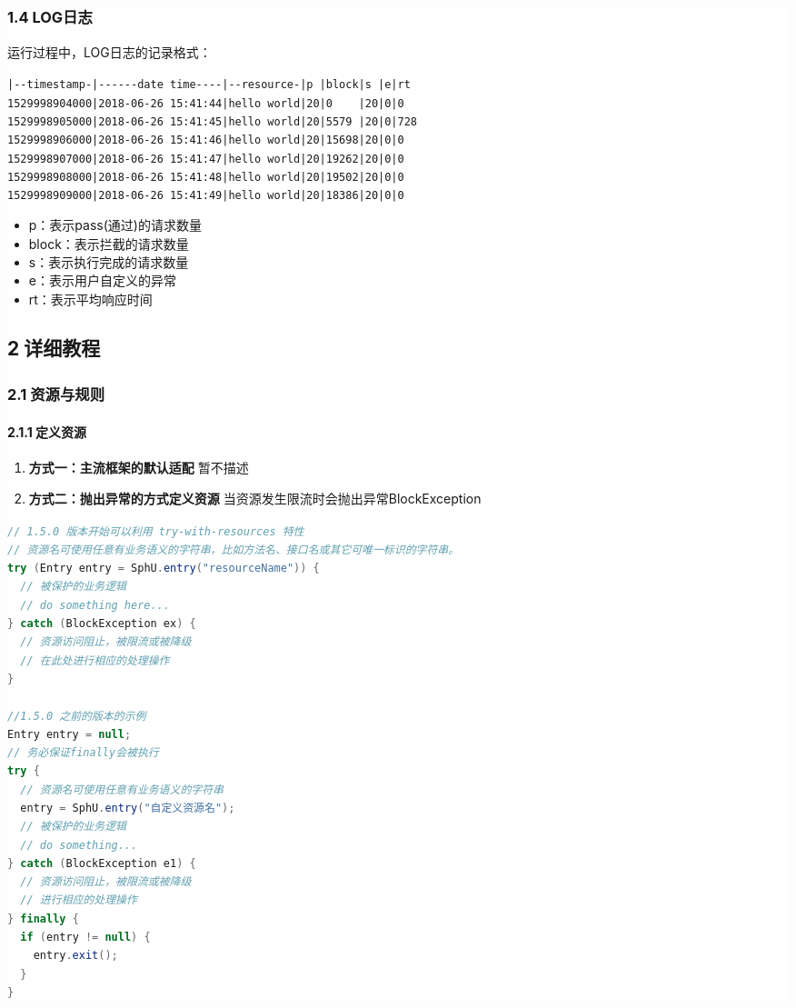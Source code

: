 ### 1.4 LOG日志
运行过程中，LOG日志的记录格式：
```log
|--timestamp-|------date time----|--resource-|p |block|s |e|rt
1529998904000|2018-06-26 15:41:44|hello world|20|0    |20|0|0
1529998905000|2018-06-26 15:41:45|hello world|20|5579 |20|0|728
1529998906000|2018-06-26 15:41:46|hello world|20|15698|20|0|0
1529998907000|2018-06-26 15:41:47|hello world|20|19262|20|0|0
1529998908000|2018-06-26 15:41:48|hello world|20|19502|20|0|0
1529998909000|2018-06-26 15:41:49|hello world|20|18386|20|0|0
```
* p：表示pass(通过)的请求数量
* block：表示拦截的请求数量
* s：表示执行完成的请求数量
* e：表示用户自定义的异常
* rt：表示平均响应时间

## 2 详细教程

### 2.1 资源与规则

#### 2.1.1 定义资源

1. **方式一：主流框架的默认适配**
    暂不描述

2. **方式二：抛出异常的方式定义资源**
当资源发生限流时会抛出异常BlockException
```java
// 1.5.0 版本开始可以利用 try-with-resources 特性
// 资源名可使用任意有业务语义的字符串，比如方法名、接口名或其它可唯一标识的字符串。
try (Entry entry = SphU.entry("resourceName")) {
  // 被保护的业务逻辑
  // do something here...
} catch (BlockException ex) {
  // 资源访问阻止，被限流或被降级
  // 在此处进行相应的处理操作
}

//1.5.0 之前的版本的示例
Entry entry = null;
// 务必保证finally会被执行
try {
  // 资源名可使用任意有业务语义的字符串
  entry = SphU.entry("自定义资源名");
  // 被保护的业务逻辑
  // do something...
} catch (BlockException e1) {
  // 资源访问阻止，被限流或被降级
  // 进行相应的处理操作
} finally {
  if (entry != null) {
    entry.exit();
  }
}
```
